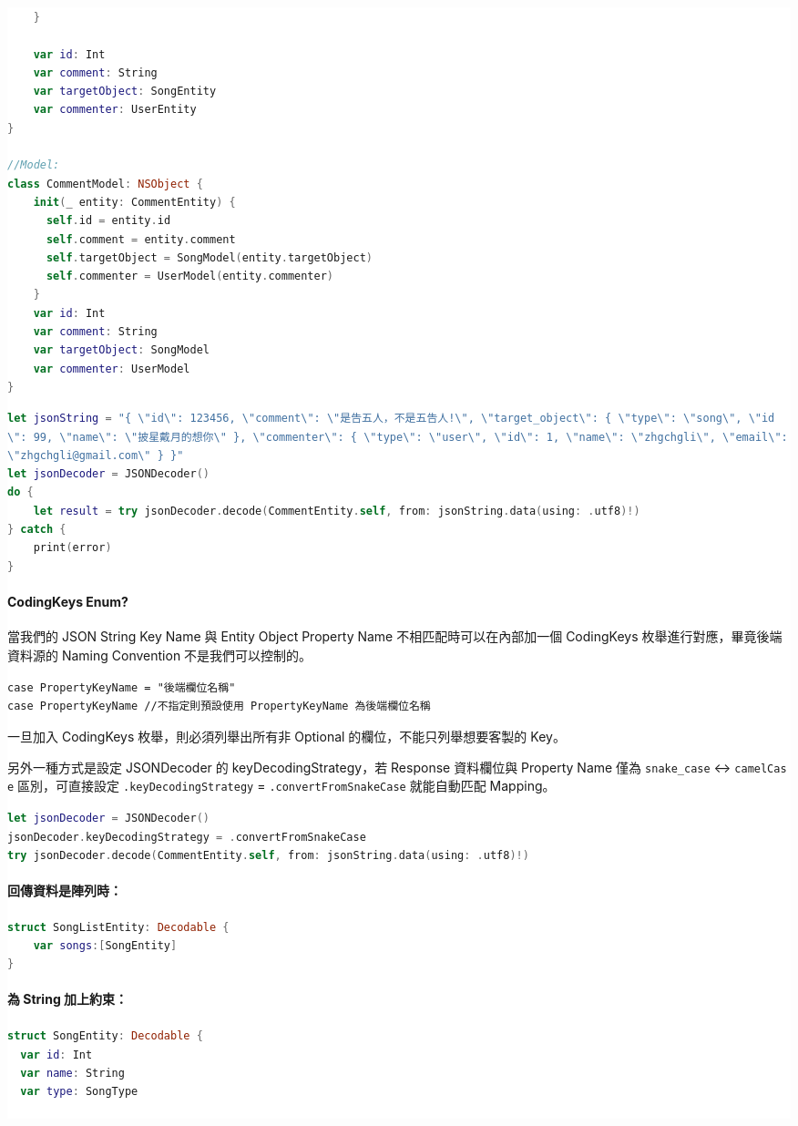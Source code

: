```swift
    }
    
    var id: Int
    var comment: String
    var targetObject: SongEntity
    var commenter: UserEntity
}

//Model:
class CommentModel: NSObject {
    init(_ entity: CommentEntity) {
      self.id = entity.id
      self.comment = entity.comment
      self.targetObject = SongModel(entity.targetObject)
      self.commenter = UserModel(entity.commenter)
    }
    var id: Int
    var comment: String
    var targetObject: SongModel
    var commenter: UserModel
}
```
```swift
let jsonString = "{ \"id\": 123456, \"comment\": \"是告五人，不是五告人!\", \"target_object\": { \"type\": \"song\", \"id\": 99, \"name\": \"披星戴月的想你\" }, \"commenter\": { \"type\": \"user\", \"id\": 1, \"name\": \"zhgchgli\", \"email\": \"zhgchgli@gmail.com\" } }"
let jsonDecoder = JSONDecoder()
do {
    let result = try jsonDecoder.decode(CommentEntity.self, from: jsonString.data(using: .utf8)!)
} catch {
    print(error)
}

```
#### CodingKeys Enum?

當我們的 JSON String Key Name 與 Entity Object Property Name 不相匹配時可以在內部加一個 CodingKeys 枚舉進行對應，畢竟後端資料源的 Naming Convention 不是我們可以控制的。
```
case PropertyKeyName = "後端欄位名稱"
case PropertyKeyName //不指定則預設使用 PropertyKeyName 為後端欄位名稱
```

一旦加入 CodingKeys 枚舉，則必須列舉出所有非 Optional 的欄位，不能只列舉想要客製的 Key。

另外一種方式是設定 JSONDecoder 的 keyDecodingStrategy，若 Response 資料欄位與 Property Name 僅為 `snake_case` <-> `camelCase` 區別，可直接設定 `.keyDecodingStrategy` = `.convertFromSnakeCase` 就能自動匹配 Mapping。
```swift
let jsonDecoder = JSONDecoder()
jsonDecoder.keyDecodingStrategy = .convertFromSnakeCase
try jsonDecoder.decode(CommentEntity.self, from: jsonString.data(using: .utf8)!)
```
#### 回傳資料是陣列時：
```swift
struct SongListEntity: Decodable {
    var songs:[SongEntity]
}
```
#### 為 String 加上約束：
```swift
struct SongEntity: Decodable {
  var id: Int
  var name: String
  var type: SongType
  
```